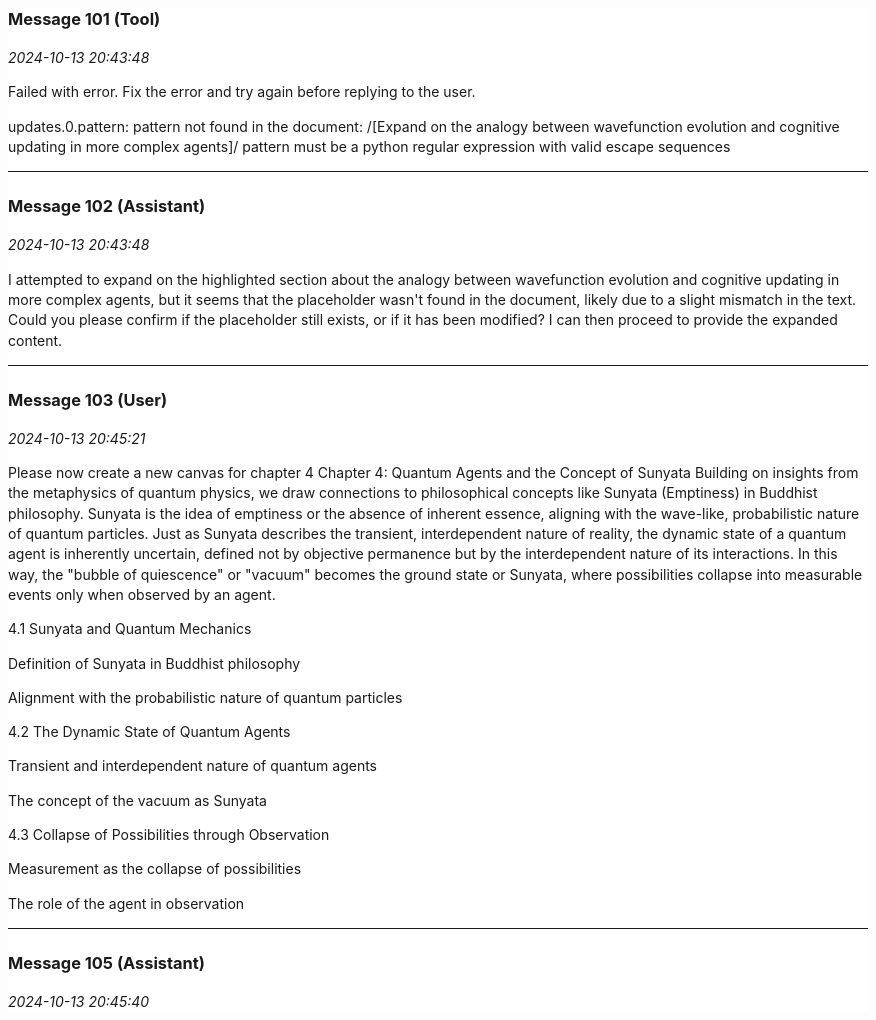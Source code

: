 ### Message 101 (Tool)
*2024-10-13 20:43:48*

Failed with error. Fix the error and try again before replying to the user.

updates.0.pattern: pattern not found in the document: /\[Expand on the analogy between wavefunction evolution and cognitive updating in more complex agents\]/ pattern must be a python regular expression with valid escape sequences

---

### Message 102 (Assistant)
*2024-10-13 20:43:48*

I attempted to expand on the highlighted section about the analogy between wavefunction evolution and cognitive updating in more complex agents, but it seems that the placeholder wasn't found in the document, likely due to a slight mismatch in the text. Could you please confirm if the placeholder still exists, or if it has been modified? I can then proceed to provide the expanded content.

---

### Message 103 (User)
*2024-10-13 20:45:21*

Please now create a new canvas for chapter 4 
Chapter 4: Quantum Agents and the Concept of Sunyata
Building on insights from the metaphysics of quantum physics, we draw connections to philosophical concepts like Sunyata (Emptiness) in Buddhist philosophy. Sunyata is the idea of emptiness or the absence of inherent essence, aligning with the wave-like, probabilistic nature of quantum particles. Just as Sunyata describes the transient, interdependent nature of reality, the dynamic state of a quantum agent is inherently uncertain, defined not by objective permanence but by the interdependent nature of its interactions. In this way, the "bubble of quiescence" or "vacuum" becomes the ground state or Sunyata, where possibilities collapse into measurable events only when observed by an agent.

4.1 Sunyata and Quantum Mechanics

Definition of Sunyata in Buddhist philosophy

Alignment with the probabilistic nature of quantum particles

4.2 The Dynamic State of Quantum Agents

Transient and interdependent nature of quantum agents

The concept of the vacuum as Sunyata

4.3 Collapse of Possibilities through Observation

Measurement as the collapse of possibilities

The role of the agent in observation

---

### Message 105 (Assistant)
*2024-10-13 20:45:40*
